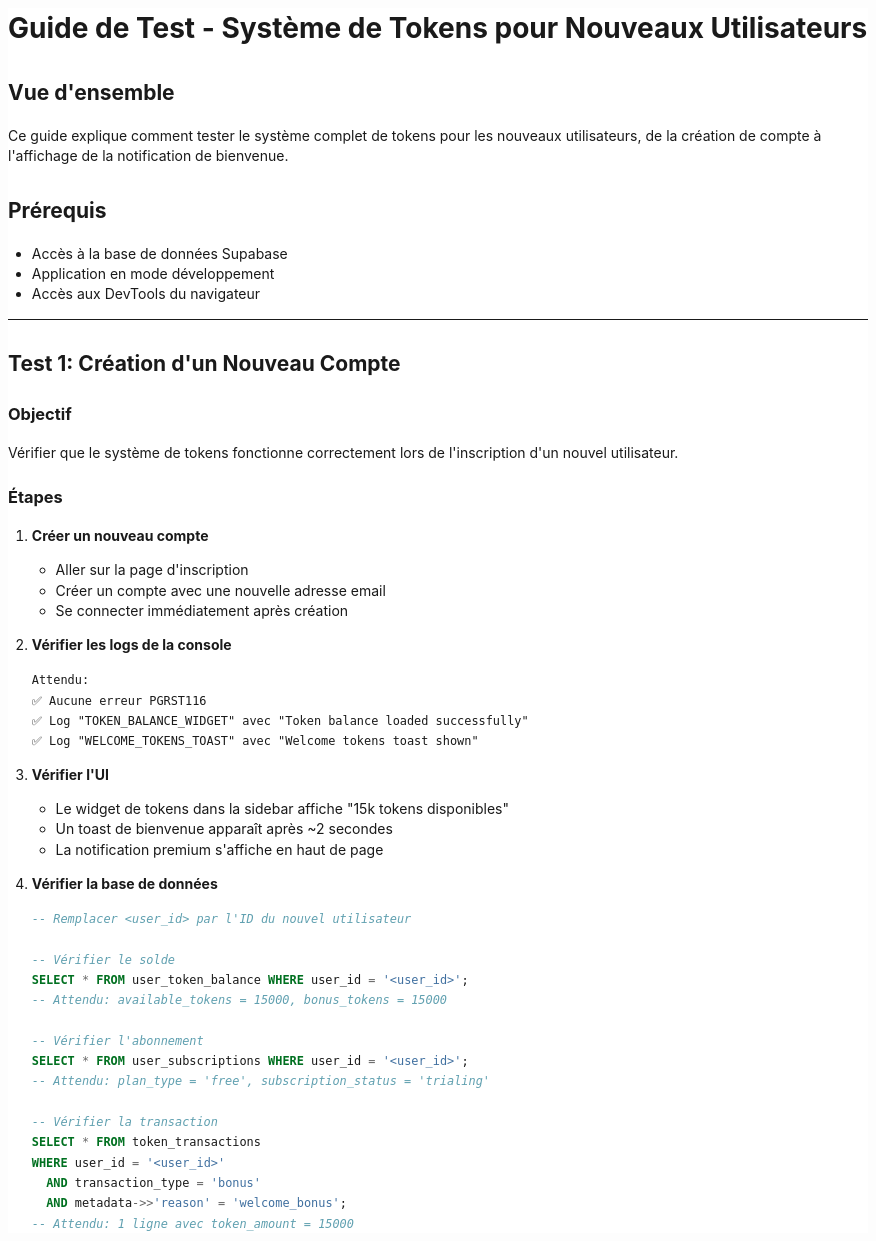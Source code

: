 # Guide de Test - Système de Tokens pour Nouveaux Utilisateurs

## Vue d'ensemble
Ce guide explique comment tester le système complet de tokens pour les nouveaux utilisateurs, de la création de compte à l'affichage de la notification de bienvenue.

## Prérequis
- Accès à la base de données Supabase
- Application en mode développement
- Accès aux DevTools du navigateur

---

## Test 1: Création d'un Nouveau Compte

### Objectif
Vérifier que le système de tokens fonctionne correctement lors de l'inscription d'un nouvel utilisateur.

### Étapes
1. **Créer un nouveau compte**
   - Aller sur la page d'inscription
   - Créer un compte avec une nouvelle adresse email
   - Se connecter immédiatement après création

2. **Vérifier les logs de la console**
   ```
   Attendu:
   ✅ Aucune erreur PGRST116
   ✅ Log "TOKEN_BALANCE_WIDGET" avec "Token balance loaded successfully"
   ✅ Log "WELCOME_TOKENS_TOAST" avec "Welcome tokens toast shown"
   ```

3. **Vérifier l'UI**
   - Le widget de tokens dans la sidebar affiche "15k tokens disponibles"
   - Un toast de bienvenue apparaît après ~2 secondes
   - La notification premium s'affiche en haut de page

4. **Vérifier la base de données**
   ```sql
   -- Remplacer <user_id> par l'ID du nouvel utilisateur

   -- Vérifier le solde
   SELECT * FROM user_token_balance WHERE user_id = '<user_id>';
   -- Attendu: available_tokens = 15000, bonus_tokens = 15000

   -- Vérifier l'abonnement
   SELECT * FROM user_subscriptions WHERE user_id = '<user_id>';
   -- Attendu: plan_type = 'free', subscription_status = 'trialing'

   -- Vérifier la transaction
   SELECT * FROM token_transactions
   WHERE user_id = '<user_id>'
     AND transaction_type = 'bonus'
     AND metadata->>'reason' = 'welcome_bonus';
   -- Attendu: 1 ligne avec token_amount = 15000
   ```
